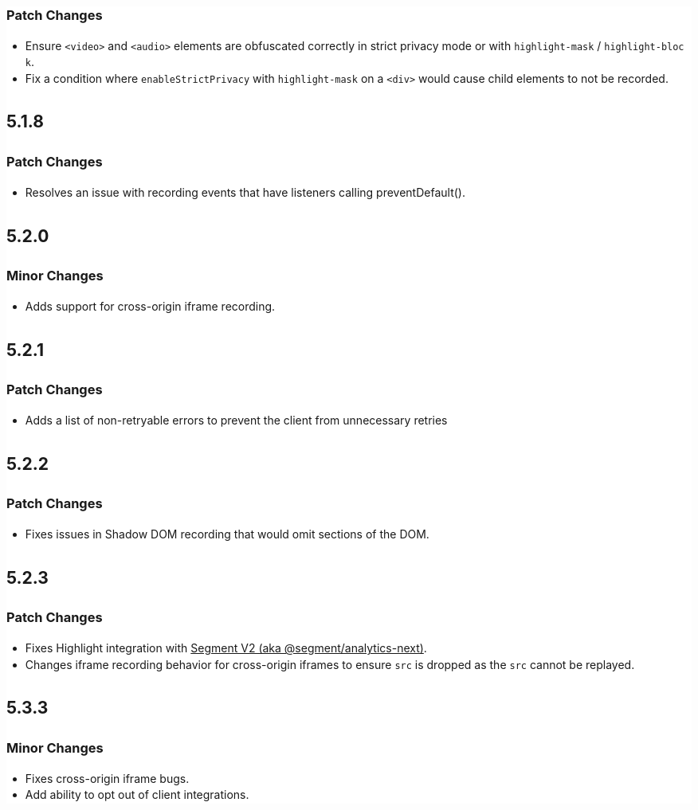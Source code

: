 ### Patch Changes

- Ensure `<video>` and `<audio>` elements are obfuscated correctly in strict privacy mode or
  with `highlight-mask` / `highlight-block`.
- Fix a condition where `enableStrictPrivacy` with `highlight-mask` on a `<div>` would cause child elements to not be
  recorded.

## 5.1.8

### Patch Changes

- Resolves an issue with recording events that have listeners calling preventDefault().

## 5.2.0

### Minor Changes

- Adds support for cross-origin iframe recording.

## 5.2.1

### Patch Changes

- Adds a list of non-retryable errors to prevent the client from unnecessary retries

## 5.2.2

### Patch Changes

- Fixes issues in Shadow DOM recording that would omit sections of the DOM.

## 5.2.3

### Patch Changes

- Fixes Highlight integration
  with [Segment V2 (aka @segment/analytics-next)](https://www.npmjs.com/package/@segment/analytics-next).
- Changes iframe recording behavior for cross-origin iframes to ensure `src` is dropped as the `src` cannot be replayed.

## 5.3.3

### Minor Changes

- Fixes cross-origin iframe bugs.
- Add ability to opt out of client integrations.
